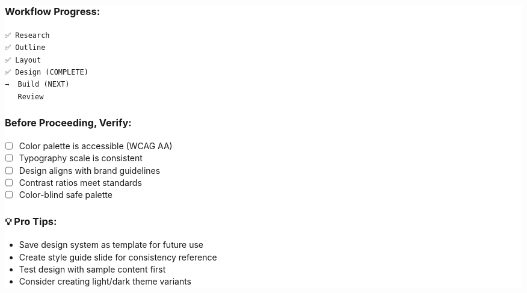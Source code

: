 ### Workflow Progress:
```
✅ Research
✅ Outline
✅ Layout
✅ Design (COMPLETE)
→  Build (NEXT)
   Review
```

### Before Proceeding, Verify:
- [ ] Color palette is accessible (WCAG AA)
- [ ] Typography scale is consistent
- [ ] Design aligns with brand guidelines
- [ ] Contrast ratios meet standards
- [ ] Color-blind safe palette

### 💡 Pro Tips:
- Save design system as template for future use
- Create style guide slide for consistency reference
- Test design with sample content first
- Consider creating light/dark theme variants